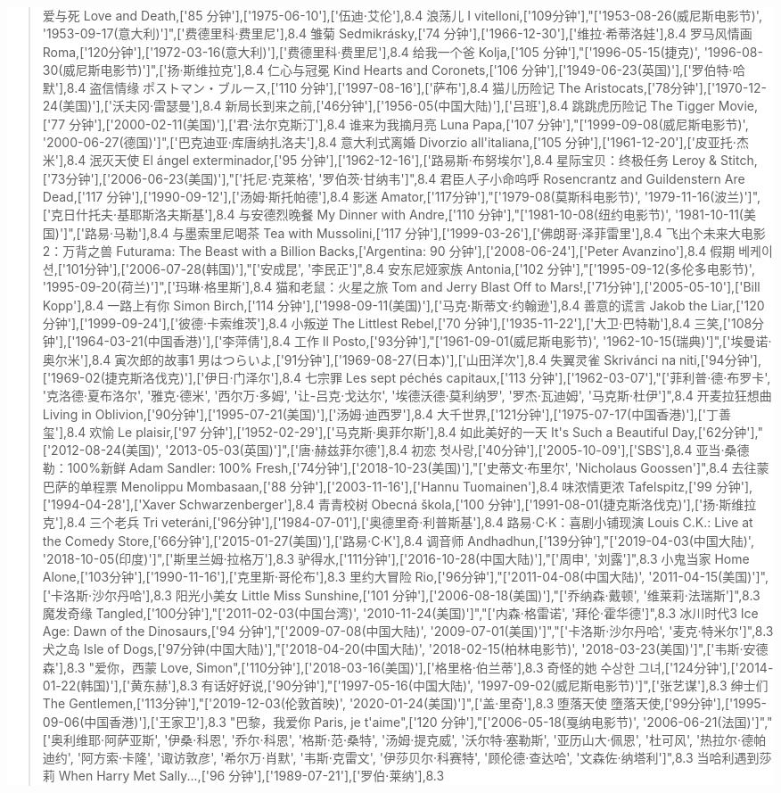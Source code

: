 > 爱与死 Love and Death,['85 分钟'],['1975-06-10'],['伍迪·艾伦'],8.4
> 浪荡儿 I vitelloni,['109分钟'],"['1953-08-26(威尼斯电影节)', '1953-09-17(意大利)']",['费德里科·费里尼'],8.4
> 雏菊 Sedmikrásky,['74 分钟'],['1966-12-30'],['维拉·希蒂洛娃'],8.4
> 罗马风情画 Roma,['120分钟'],['1972-03-16(意大利)'],['费德里科·费里尼'],8.4
> 给我一个爸 Kolja,['105 分钟'],"['1996-05-15(捷克)', '1996-08-30(威尼斯电影节)']",['扬·斯维拉克'],8.4
> 仁心与冠冕 Kind Hearts and Coronets,['106 分钟'],['1949-06-23(英国)'],['罗伯特·哈默'],8.4
> 盗信情缘 ポストマン・ブルース,['110 分钟'],['1997-08-16'],['萨布'],8.4
> 猫儿历险记 The Aristocats,['78分钟'],['1970-12-24(美国)'],['沃夫冈·雷瑟曼'],8.4
> 新局长到来之前,['46分钟'],['1956-05(中国大陆)'],['吕班'],8.4
> 跳跳虎历险记 The Tigger Movie,['77 分钟'],['2000-02-11(美国)'],['君·法尔克斯汀'],8.4
> 谁来为我摘月亮 Luna Papa,['107 分钟'],"['1999-09-08(威尼斯电影节)', '2000-06-27(德国)']",['巴克迪亚·库唐纳扎洛夫'],8.4
> 意大利式离婚 Divorzio all&#39;italiana,['105 分钟'],['1961-12-20'],['皮亚托·杰米'],8.4
> 泯灭天使 El ángel exterminador,['95 分钟'],['1962-12-16'],['路易斯·布努埃尔'],8.4
> 星际宝贝：终极任务 Leroy &amp; Stitch,['73分钟'],['2006-06-23(美国)'],"['托尼·克莱格', '罗伯茨·甘纳韦']",8.4
> 君臣人子小命呜呼 Rosencrantz and Guildenstern Are Dead,['117 分钟'],['1990-09-12'],['汤姆·斯托帕德'],8.4
> 影迷 Amator,['117分钟'],"['1979-08(莫斯科电影节)', '1979-11-16(波兰)']",['克日什托夫·基耶斯洛夫斯基'],8.4
> 与安德烈晚餐 My Dinner with Andre,['110 分钟'],"['1981-10-08(纽约电影节)', '1981-10-11(美国)']",['路易·马勒'],8.4
> 与墨索里尼喝茶 Tea with Mussolini,['117 分钟'],['1999-03-26'],['佛朗哥·泽菲雷里'],8.4
> 飞出个未来大电影2：万背之兽 Futurama: The Beast with a Billion Backs,['Argentina: 90 分钟'],['2008-06-24'],['Peter Avanzino'],8.4
> 假期 베케이션,['101分钟'],['2006-07-28(韩国)'],"['安成昆', '李民正']",8.4
> 安东尼娅家族 Antonia,['102 分钟'],"['1995-09-12(多伦多电影节)', '1995-09-20(荷兰)']",['玛琳·格里斯'],8.4
> 猫和老鼠：火星之旅 Tom and Jerry Blast Off to Mars!,['71分钟'],['2005-05-10'],['Bill Kopp'],8.4
> 一路上有你 Simon Birch,['114 分钟'],['1998-09-11(美国)'],['马克·斯蒂文·约翰逊'],8.4
> 善意的谎言 Jakob the Liar,['120 分钟'],['1999-09-24'],['彼德·卡索维茨'],8.4
> 小叛逆 The Littlest Rebel,['70 分钟'],['1935-11-22'],['大卫·巴特勒'],8.4
> 三笑,['108分钟'],['1964-03-21(中国香港)'],['李萍倩'],8.4
> 工作 Il Posto,['93分钟'],"['1961-09-01(威尼斯电影节)', '1962-10-15(瑞典)']",['埃曼诺·奥尔米'],8.4
> 寅次郎的故事1 男はつらいよ,['91分钟'],['1969-08-27(日本)'],['山田洋次'],8.4
> 失翼灵雀 Skrivánci na niti,['94分钟'],['1969-02(捷克斯洛伐克)'],['伊日·门泽尔'],8.4
> 七宗罪 Les sept péchés capitaux,['113 分钟'],['1962-03-07'],"['菲利普·德·布罗卡', '克洛德·夏布洛尔', '雅克·德米', '西尔万·多姆', '让-吕克·戈达尔', '埃德沃德·莫利纳罗', '罗杰·瓦迪姆', '马克斯·杜伊']",8.4
> 开麦拉狂想曲 Living in Oblivion,['90分钟'],['1995-07-21(美国)'],['汤姆·迪西罗'],8.4
> 大千世界,['121分钟'],['1975-07-17(中国香港)'],['丁善玺'],8.4
> 欢愉 Le plaisir,['97 分钟'],['1952-02-29'],['马克斯·奥菲尔斯'],8.4
> 如此美好的一天 It&#39;s Such a Beautiful Day,['62分钟'],"['2012-08-24(美国)', '2013-05-03(英国)']",['唐·赫兹菲尔德'],8.4
> 初恋 첫사랑,['40分钟'],['2005-10-09'],['SBS'],8.4
> 亚当·桑德勒：100%新鲜 Adam Sandler: 100% Fresh,['74分钟'],['2018-10-23(美国)'],"['史蒂文·布里尔', 'Nicholaus Goossen']",8.4
> 去往蒙巴萨的单程票 Menolippu Mombasaan,['88 分钟'],['2003-11-16'],['Hannu Tuomainen'],8.4
> 味浓情更浓 Tafelspitz,['99 分钟'],['1994-04-28'],['Xaver Schwarzenberger'],8.4
> 青青校树 Obecná škola,['100 分钟'],['1991-08-01(捷克斯洛伐克)'],['扬·斯维拉克'],8.4
> 三个老兵 Tri veteráni,['96分钟'],['1984-07-01'],['奥德里奇·利普斯基'],8.4
> 路易·C·K：喜剧小铺现演 Louis C.K.: Live at the Comedy Store,['66分钟'],['2015-01-27(美国)'],['路易·C·K'],8.4
> 调音师 Andhadhun,['139分钟'],"['2019-04-03(中国大陆)', '2018-10-05(印度)']",['斯里兰姆·拉格万'],8.3
> 驴得水,['111分钟'],['2016-10-28(中国大陆)'],"['周申', '刘露']",8.3
> 小鬼当家 Home Alone,['103分钟'],['1990-11-16'],['克里斯·哥伦布'],8.3
> 里约大冒险 Rio,['96分钟'],"['2011-04-08(中国大陆)', '2011-04-15(美国)']",['卡洛斯·沙尔丹哈'],8.3
> 阳光小美女 Little Miss Sunshine,['101 分钟'],['2006-08-18(美国)'],"['乔纳森·戴顿', '维莱莉·法瑞斯']",8.3
> 魔发奇缘 Tangled,['100分钟'],"['2011-02-03(中国台湾)', '2010-11-24(美国)']","['内森·格雷诺', '拜伦·霍华德']",8.3
> 冰川时代3 Ice Age: Dawn of the Dinosaurs,['94 分钟'],"['2009-07-08(中国大陆)', '2009-07-01(美国)']","['卡洛斯·沙尔丹哈', '麦克·特米尔']",8.3
> 犬之岛 Isle of Dogs,['97分钟(中国大陆)'],"['2018-04-20(中国大陆)', '2018-02-15(柏林电影节)', '2018-03-23(美国)']",['韦斯·安德森'],8.3
> "爱你，西蒙 Love, Simon",['110分钟'],['2018-03-16(美国)'],['格里格·伯兰蒂'],8.3
> 奇怪的她 수상한 그녀,['124分钟'],['2014-01-22(韩国)'],['黄东赫'],8.3
> 有话好好说,['90分钟'],"['1997-05-16(中国大陆)', '1997-09-02(威尼斯电影节)']",['张艺谋'],8.3
> 绅士们 The Gentlemen,['113分钟'],"['2019-12-03(伦敦首映)', '2020-01-24(美国)']",['盖·里奇'],8.3
> 堕落天使 墮落天使,['99分钟'],['1995-09-06(中国香港)'],['王家卫'],8.3
> "巴黎，我爱你 Paris, je t&#39;aime",['120 分钟'],"['2006-05-18(戛纳电影节)', '2006-06-21(法国)']","['奥利维耶·阿萨亚斯', '伊桑·科恩', '乔尔·科恩', '格斯·范·桑特', '汤姆·提克威', '沃尔特·塞勒斯', '亚历山大·佩恩', '杜可风', '热拉尔·德帕迪约', '阿方索·卡隆', '诹访敦彦', '希尔万·肖默', '韦斯·克雷文', '伊莎贝尔·科赛特', '顾伦德·查达哈', '文森佐·纳塔利']",8.3
> 当哈利遇到莎莉 When Harry Met Sally...,['96 分钟'],['1989-07-21'],['罗伯·莱纳'],8.3